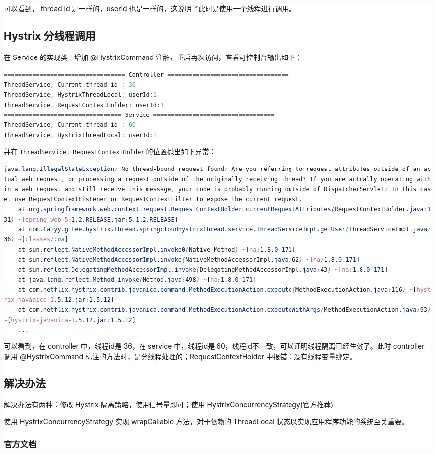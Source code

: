 可以看到， thread id 是一样的，userid 也是一样的，这说明了此时是使用一个线程进行调用。

## Hystrix 分线程调用

在 Service 的实现类上增加 @HystrixCommand 注解，重启再次访问，查看可控制台输出如下：



```objectivec
================================== Controller ==================================
ThreadService, Current thread id : 36
ThreadService, HystrixThreadLocal: userId:1
ThreadService, RequestContextHolder: userId:1
================================= Service ==================================
ThreadService, Current thread id : 60
ThreadService, HystrixThreadLocal: userId:1
```

并在 `ThreadService, RequestContextHolder` 的位置抛出如下异常：



```css
java.lang.IllegalStateException: No thread-bound request found: Are you referring to request attributes outside of an actual web request, or processing a request outside of the originally receiving thread? If you are actually operating within a web request and still receive this message, your code is probably running outside of DispatcherServlet: In this case, use RequestContextListener or RequestContextFilter to expose the current request.
    at org.springframework.web.context.request.RequestContextHolder.currentRequestAttributes(RequestContextHolder.java:131) ~[spring-web-5.1.2.RELEASE.jar:5.1.2.RELEASE]
    at com.laiyy.gitee.hystrix.thread.springcloudhystrixthread.service.ThreadServiceImpl.getUser(ThreadServiceImpl.java:36) ~[classes/:na]
    at sun.reflect.NativeMethodAccessorImpl.invoke0(Native Method) ~[na:1.8.0_171]
    at sun.reflect.NativeMethodAccessorImpl.invoke(NativeMethodAccessorImpl.java:62) ~[na:1.8.0_171]
    at sun.reflect.DelegatingMethodAccessorImpl.invoke(DelegatingMethodAccessorImpl.java:43) ~[na:1.8.0_171]
    at java.lang.reflect.Method.invoke(Method.java:498) ~[na:1.8.0_171]
    at com.netflix.hystrix.contrib.javanica.command.MethodExecutionAction.execute(MethodExecutionAction.java:116) ~[hystrix-javanica-1.5.12.jar:1.5.12]
    at com.netflix.hystrix.contrib.javanica.command.MethodExecutionAction.executeWithArgs(MethodExecutionAction.java:93) ~[hystrix-javanica-1.5.12.jar:1.5.12]
    ...
```

可以看到，在 controller 中，线程id是 36，在 service 中，线程id是 60，线程id不一致，可以证明线程隔离已经生效了。此时 controller 调用 @HystrixCommand 标注的方法时，是分线程处理的；RequestContextHolder 中报错：没有线程变量绑定。

## 解决办法

解决办法有两种：修改 Hystrix 隔离策略，使用信号量即可；使用 HystrixConcurrencyStrategy(官方推荐)

使用 HystrixConcurrencyStrategy 实现 wrapCallable 方法，对于依赖的 ThreadLocal 状态以实现应用程序功能的系统至关重要。

### 官方文档
